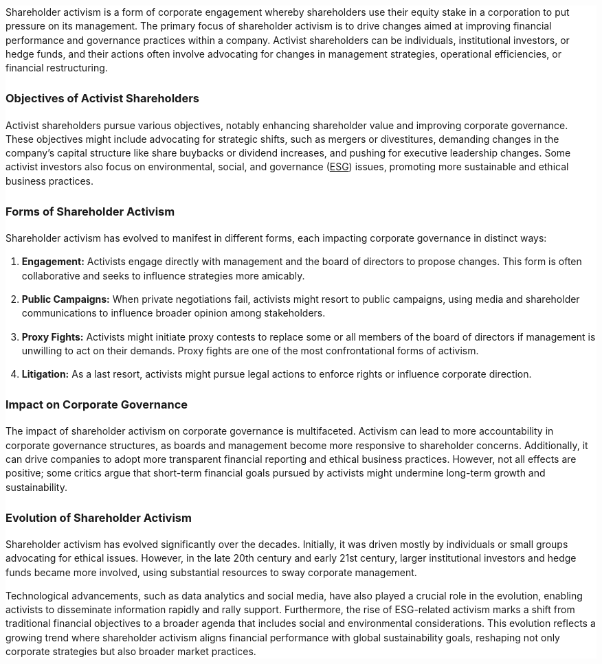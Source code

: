 Shareholder activism is a form of corporate engagement whereby shareholders use their equity stake in a corporation to put pressure on its management. The primary focus of shareholder activism is to drive changes aimed at improving financial performance and governance practices within a company. Activist shareholders can be individuals, institutional investors, or hedge funds, and their actions often involve advocating for changes in management strategies, operational efficiencies, or financial restructuring.

### Objectives of Activist Shareholders

Activist shareholders pursue various objectives, notably enhancing shareholder value and improving corporate governance. These objectives might include advocating for strategic shifts, such as mergers or divestitures, demanding changes in the company’s capital structure like share buybacks or dividend increases, and pushing for executive leadership changes. Some activist investors also focus on environmental, social, and governance ([ESG](/wiki/esg-investing)) issues, promoting more sustainable and ethical business practices.

### Forms of Shareholder Activism

Shareholder activism has evolved to manifest in different forms, each impacting corporate governance in distinct ways:

1. **Engagement:** Activists engage directly with management and the board of directors to propose changes. This form is often collaborative and seeks to influence strategies more amicably.

2. **Public Campaigns:** When private negotiations fail, activists might resort to public campaigns, using media and shareholder communications to influence broader opinion among stakeholders.

3. **Proxy Fights:** Activists might initiate proxy contests to replace some or all members of the board of directors if management is unwilling to act on their demands. Proxy fights are one of the most confrontational forms of activism.

4. **Litigation:** As a last resort, activists might pursue legal actions to enforce rights or influence corporate direction.

### Impact on Corporate Governance

The impact of shareholder activism on corporate governance is multifaceted. Activism can lead to more accountability in corporate governance structures, as boards and management become more responsive to shareholder concerns. Additionally, it can drive companies to adopt more transparent financial reporting and ethical business practices. However, not all effects are positive; some critics argue that short-term financial goals pursued by activists might undermine long-term growth and sustainability.

### Evolution of Shareholder Activism

Shareholder activism has evolved significantly over the decades. Initially, it was driven mostly by individuals or small groups advocating for ethical issues. However, in the late 20th century and early 21st century, larger institutional investors and hedge funds became more involved, using substantial resources to sway corporate management.

Technological advancements, such as data analytics and social media, have also played a crucial role in the evolution, enabling activists to disseminate information rapidly and rally support. Furthermore, the rise of ESG-related activism marks a shift from traditional financial objectives to a broader agenda that includes social and environmental considerations. This evolution reflects a growing trend where shareholder activism aligns financial performance with global sustainability goals, reshaping not only corporate strategies but also broader market practices. 
